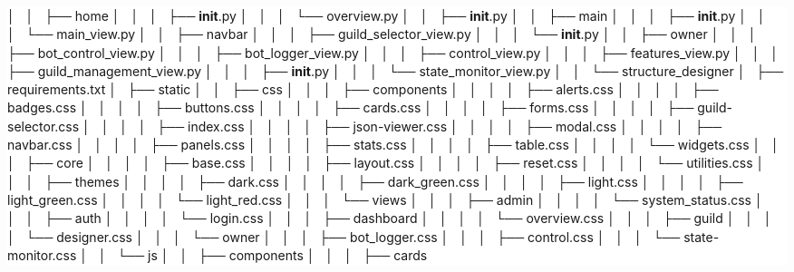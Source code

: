 │       │           ├── home
│       │           │   ├── __init__.py
│       │           │   └── overview.py
│       │           ├── __init__.py
│       │           ├── main
│       │           │   ├── __init__.py
│       │           │   └── main_view.py
│       │           ├── navbar
│       │           │   ├── guild_selector_view.py
│       │           │   └── __init__.py
│       │           ├── owner
│       │           │   ├── bot_control_view.py
│       │           │   ├── bot_logger_view.py
│       │           │   ├── control_view.py
│       │           │   ├── features_view.py
│       │           │   ├── guild_management_view.py
│       │           │   ├── __init__.py
│       │           │   └── state_monitor_view.py
│       │           └── structure_designer
│       ├── requirements.txt
│       ├── static
│       │   ├── css
│       │   │   ├── components
│       │   │   │   ├── alerts.css
│       │   │   │   ├── badges.css
│       │   │   │   ├── buttons.css
│       │   │   │   ├── cards.css
│       │   │   │   ├── forms.css
│       │   │   │   ├── guild-selector.css
│       │   │   │   ├── index.css
│       │   │   │   ├── json-viewer.css
│       │   │   │   ├── modal.css
│       │   │   │   ├── navbar.css
│       │   │   │   ├── panels.css
│       │   │   │   ├── stats.css
│       │   │   │   ├── table.css
│       │   │   │   └── widgets.css
│       │   │   ├── core
│       │   │   │   ├── base.css
│       │   │   │   ├── layout.css
│       │   │   │   ├── reset.css
│       │   │   │   └── utilities.css
│       │   │   ├── themes
│       │   │   │   ├── dark.css
│       │   │   │   ├── dark_green.css
│       │   │   │   ├── light.css
│       │   │   │   ├── light_green.css
│       │   │   │   └── light_red.css
│       │   │   └── views
│       │   │       ├── admin
│       │   │       │   └── system_status.css
│       │   │       ├── auth
│       │   │       │   └── login.css
│       │   │       ├── dashboard
│       │   │       │   └── overview.css
│       │   │       ├── guild
│       │   │       │   └── designer.css
│       │   │       └── owner
│       │   │           ├── bot_logger.css
│       │   │           ├── control.css
│       │   │           └── state-monitor.css
│       │   └── js
│       │       ├── components
│       │       │   ├── cards